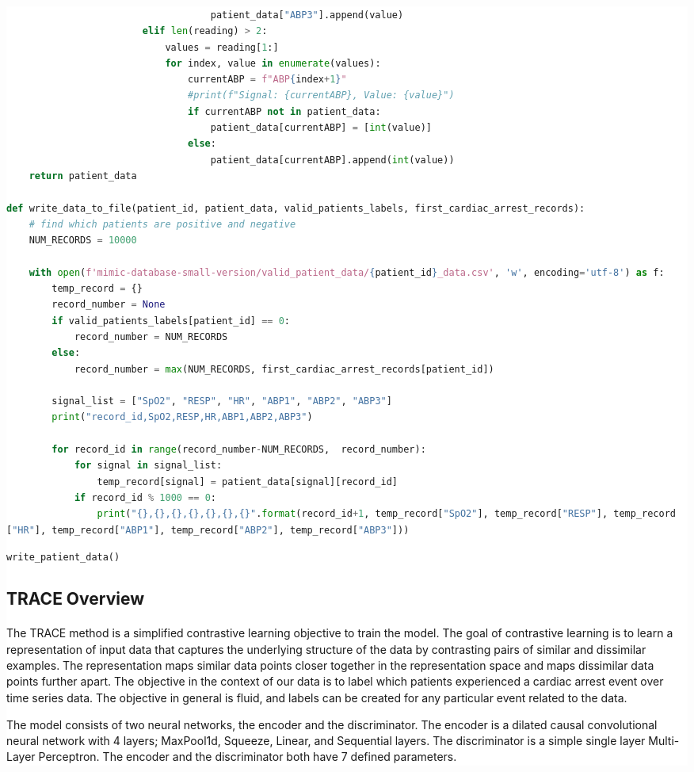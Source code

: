 ```python
                                    patient_data["ABP3"].append(value)
                        elif len(reading) > 2:
                            values = reading[1:]
                            for index, value in enumerate(values):
                                currentABP = f"ABP{index+1}"
                                #print(f"Signal: {currentABP}, Value: {value}")
                                if currentABP not in patient_data:
                                    patient_data[currentABP] = [int(value)]
                                else:
                                    patient_data[currentABP].append(int(value))
    return patient_data

def write_data_to_file(patient_id, patient_data, valid_patients_labels, first_cardiac_arrest_records):
    # find which patients are positive and negative
    NUM_RECORDS = 10000

    with open(f'mimic-database-small-version/valid_patient_data/{patient_id}_data.csv', 'w', encoding='utf-8') as f:
        temp_record = {}
        record_number = None
        if valid_patients_labels[patient_id] == 0:
            record_number = NUM_RECORDS
        else:
            record_number = max(NUM_RECORDS, first_cardiac_arrest_records[patient_id])
        
        signal_list = ["SpO2", "RESP", "HR", "ABP1", "ABP2", "ABP3"]
        print("record_id,SpO2,RESP,HR,ABP1,ABP2,ABP3")

        for record_id in range(record_number-NUM_RECORDS,  record_number):
            for signal in signal_list:
                temp_record[signal] = patient_data[signal][record_id]
            if record_id % 1000 == 0:
                print("{},{},{},{},{},{},{}".format(record_id+1, temp_record["SpO2"], temp_record["RESP"], temp_record["HR"], temp_record["ABP1"], temp_record["ABP2"], temp_record["ABP3"]))
```

```python
write_patient_data()
```

## TRACE Overview

The TRACE method is a simplified contrastive learning objective to train the model. The goal of contrastive learning is to learn a representation of input data that captures the underlying structure of the data by contrasting pairs of similar and dissimilar examples. The representation maps similar data points closer together in the representation space and maps dissimilar data points further apart. The objective in the context of our data is to label which patients experienced a cardiac arrest event over time series data. The objective in general is fluid, and labels can be created for any particular event related to the data.

The model consists of two neural networks, the encoder and the discriminator. The encoder is a dilated causal convolutional neural network with 4 layers; MaxPool1d, Squeeze, Linear, and Sequential layers. The discriminator is a simple single layer Multi-Layer Perceptron. The encoder and the discriminator both have 7 defined parameters.
